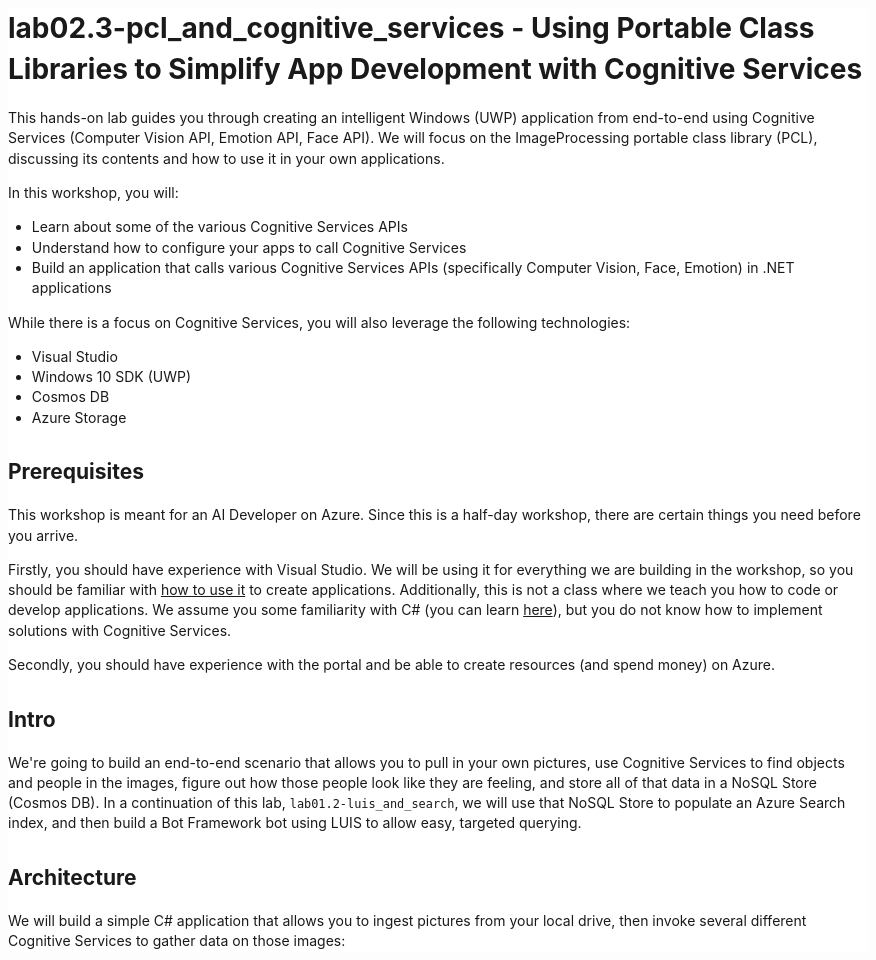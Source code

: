 # lab02.3-pcl_and_cognitive_services - Using Portable Class Libraries to Simplify App Development with Cognitive Services

This hands-on lab guides you through creating an intelligent Windows (UWP) application from end-to-end using Cognitive Services (Computer Vision API, Emotion API, Face API). We will focus on the ImageProcessing portable class library (PCL), discussing its contents and how to use it in your own applications. 

In this workshop, you will:
- Learn about some of the various Cognitive Services APIs
- Understand how to configure your apps to call Cognitive Services
- Build an application that calls various Cognitive Services APIs (specifically Computer Vision, Face, Emotion) in .NET applications

While there is a focus on Cognitive Services, you will also leverage the following technologies:

- Visual Studio
- Windows 10 SDK (UWP)
- Cosmos DB
- Azure Storage

 
## Prerequisites

This workshop is meant for an AI Developer on Azure. Since this is a half-day workshop, there are certain things you need before you arrive.

Firstly, you should have experience with Visual Studio. We will be using it for everything we are building in the workshop, so you should be familiar with [how to use it](https://docs.microsoft.com/en-us/visualstudio/ide/visual-studio-ide) to create applications. Additionally, this is not a class where we teach you how to code or develop applications. We assume you some familiarity with C# (you can learn [here](https://mva.microsoft.com/en-us/training-courses/c-fundamentals-for-absolute-beginners-16169?l=Lvld4EQIC_2706218949)), but you do not know how to implement solutions with Cognitive Services. 

Secondly, you should have experience with the portal and be able to create resources (and spend money) on Azure. 

## Intro

We're going to build an end-to-end scenario that allows you to pull in your own pictures, use Cognitive Services to find objects and people in the images, figure out how those people look like they are feeling, and store all of that data in a NoSQL Store (Cosmos DB). In a continuation of this lab, `lab01.2-luis_and_search`, we will use that NoSQL Store to populate an Azure Search index, and then build a Bot Framework bot using LUIS to allow easy, targeted querying.

## Architecture

We will build a simple C# application that allows you to ingest pictures from your local drive, then invoke several different Cognitive Services to gather data on those images:
